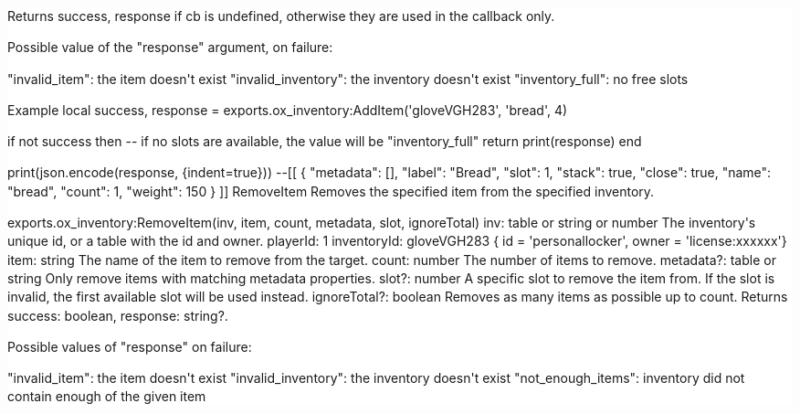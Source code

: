 Returns success, response if cb is undefined, otherwise they are used in the callback only.

Possible value of the "response" argument, on failure:

"invalid_item": the item doesn't exist
"invalid_inventory": the inventory doesn't exist
"inventory_full": no free slots

Example
local success, response = exports.ox_inventory:AddItem('gloveVGH283', 'bread', 4)
 
if not success then
    -- if no slots are available, the value will be "inventory_full"
    return print(response)
end
 
print(json.encode(response, {indent=true}))
--[[
    {
        "metadata": [],
        "label": "Bread",
        "slot": 1,
        "stack": true,
        "close": true,
        "name": "bread",
        "count": 1,
        "weight": 150
    }
]]
RemoveItem
Removes the specified item from the specified inventory.

exports.ox_inventory:RemoveItem(inv, item, count, metadata, slot, ignoreTotal)
inv: table or string or number
The inventory's unique id, or a table with the id and owner.
playerId: 1
inventoryId: gloveVGH283
{ id = 'personallocker', owner = 'license:xxxxxx'}
item: string
The name of the item to remove from the target.
count: number
The number of items to remove.
metadata?: table or string
Only remove items with matching metadata properties.
slot?: number
A specific slot to remove the item from. If the slot is invalid, the first available slot will be used instead.
ignoreTotal?: boolean
Removes as many items as possible up to count.
Returns success: boolean, response: string?.

Possible values of "response" on failure:

"invalid_item": the item doesn't exist
"invalid_inventory": the inventory doesn't exist
"not_enough_items": inventory did not contain enough of the given item
